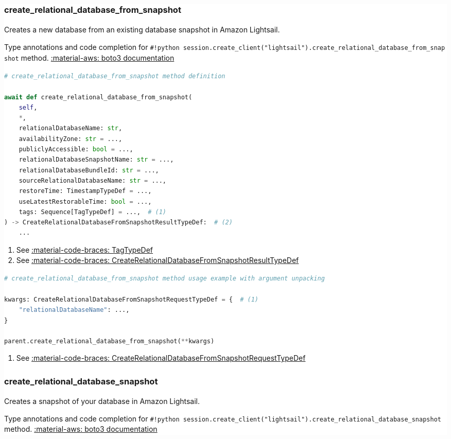 ### create\_relational\_database\_from\_snapshot

Creates a new database from an existing database snapshot in Amazon Lightsail.

Type annotations and code completion for `#!python session.create_client("lightsail").create_relational_database_from_snapshot` method.
[:material-aws: boto3 documentation](https://boto3.amazonaws.com/v1/documentation/api/latest/reference/services/lightsail/client/create_relational_database_from_snapshot.html)

```python
# create_relational_database_from_snapshot method definition

await def create_relational_database_from_snapshot(
    self,
    *,
    relationalDatabaseName: str,
    availabilityZone: str = ...,
    publiclyAccessible: bool = ...,
    relationalDatabaseSnapshotName: str = ...,
    relationalDatabaseBundleId: str = ...,
    sourceRelationalDatabaseName: str = ...,
    restoreTime: TimestampTypeDef = ...,
    useLatestRestorableTime: bool = ...,
    tags: Sequence[TagTypeDef] = ...,  # (1)
) -> CreateRelationalDatabaseFromSnapshotResultTypeDef:  # (2)
    ...
```

1. See [:material-code-braces: TagTypeDef](./type_defs.md#tagtypedef) 
2. See [:material-code-braces: CreateRelationalDatabaseFromSnapshotResultTypeDef](./type_defs.md#createrelationaldatabasefromsnapshotresulttypedef) 


```python
# create_relational_database_from_snapshot method usage example with argument unpacking

kwargs: CreateRelationalDatabaseFromSnapshotRequestTypeDef = {  # (1)
    "relationalDatabaseName": ...,
}

parent.create_relational_database_from_snapshot(**kwargs)
```

1. See [:material-code-braces: CreateRelationalDatabaseFromSnapshotRequestTypeDef](./type_defs.md#createrelationaldatabasefromsnapshotrequesttypedef) 

### create\_relational\_database\_snapshot

Creates a snapshot of your database in Amazon Lightsail.

Type annotations and code completion for `#!python session.create_client("lightsail").create_relational_database_snapshot` method.
[:material-aws: boto3 documentation](https://boto3.amazonaws.com/v1/documentation/api/latest/reference/services/lightsail/client/create_relational_database_snapshot.html)
